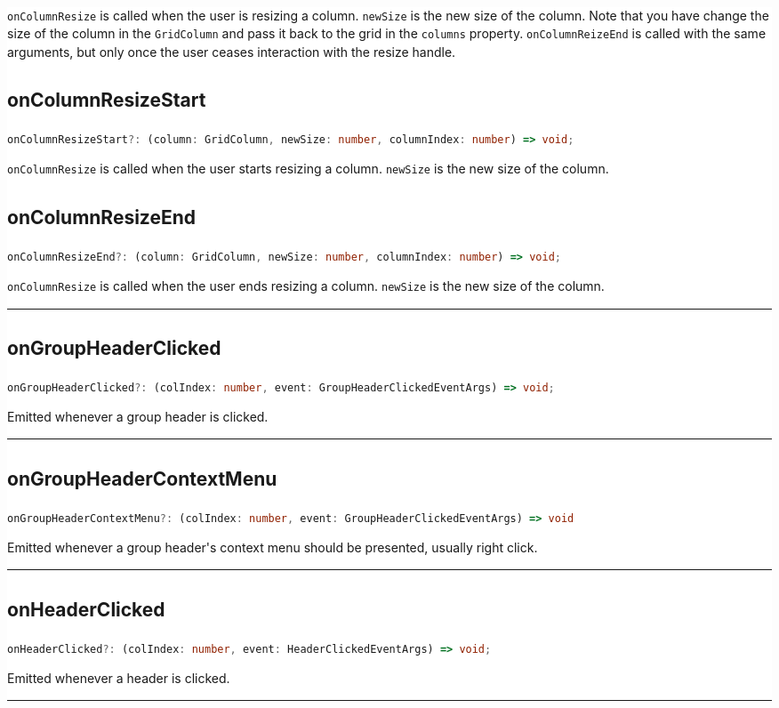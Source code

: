 `onColumnResize` is called when the user is resizing a column. `newSize` is the new size of the column. Note that you have change the size of the column in the `GridColumn` and pass it back to the grid in the `columns` property.
`onColumnReizeEnd` is called with the same arguments, but only once the user ceases interaction with the resize handle.

## onColumnResizeStart

```ts
onColumnResizeStart?: (column: GridColumn, newSize: number, columnIndex: number) => void;
```

`onColumnResize` is called when the user starts resizing a column. `newSize` is the new size of the column.

## onColumnResizeEnd

```ts
onColumnResizeEnd?: (column: GridColumn, newSize: number, columnIndex: number) => void;
```

`onColumnResize` is called when the user ends resizing a column. `newSize` is the new size of the column.

---

## onGroupHeaderClicked

```ts
onGroupHeaderClicked?: (colIndex: number, event: GroupHeaderClickedEventArgs) => void;
```

Emitted whenever a group header is clicked.

---

## onGroupHeaderContextMenu

```ts
onGroupHeaderContextMenu?: (colIndex: number, event: GroupHeaderClickedEventArgs) => void
```

Emitted whenever a group header's context menu should be presented, usually right click.

---

## onHeaderClicked

```ts
onHeaderClicked?: (colIndex: number, event: HeaderClickedEventArgs) => void;
```

Emitted whenever a header is clicked.

---
